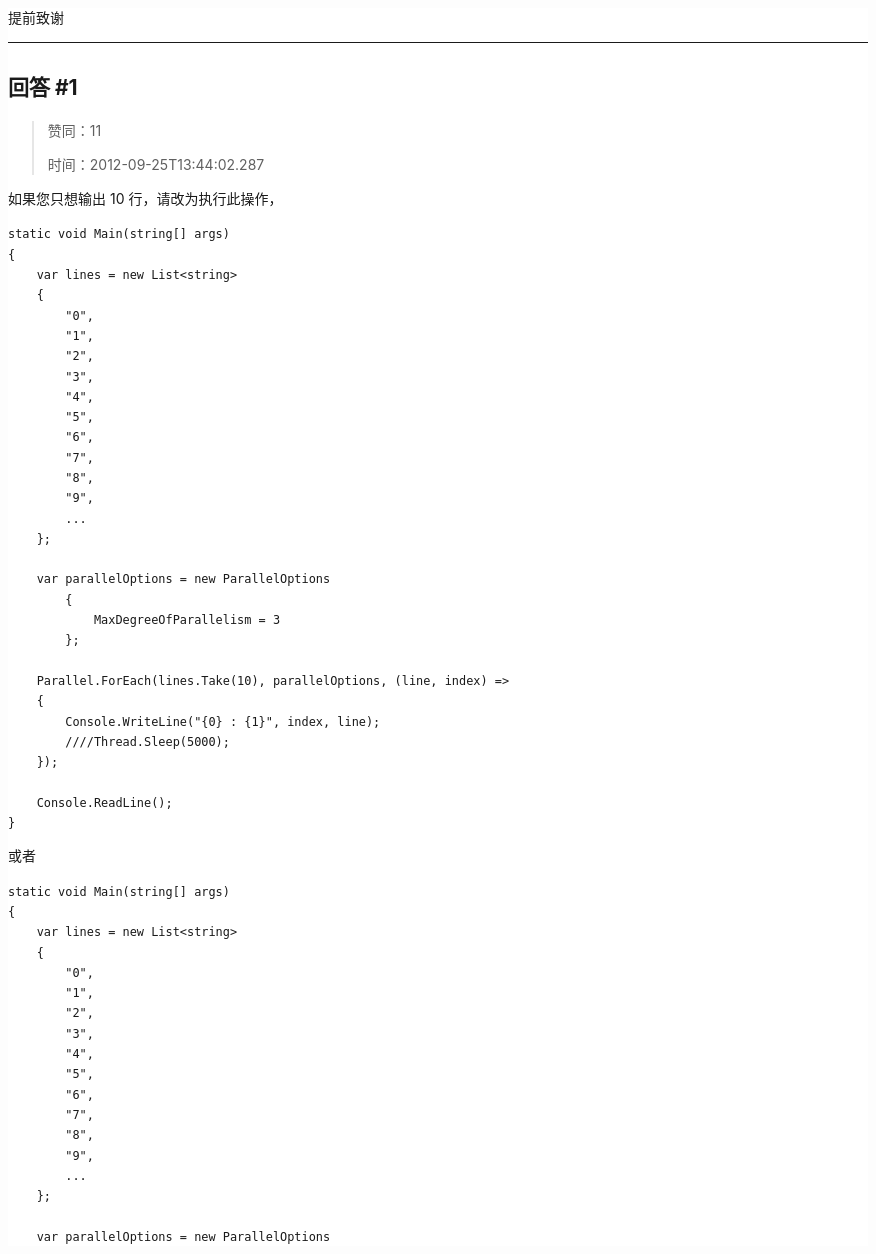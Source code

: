 提前致谢

* * *

## 回答 #1

> 赞同：11
> 
> 时间：2012-09-25T13:44:02.287

如果您只想输出 10 行，请改为执行此操作，

```
static void Main(string[] args)
{
    var lines = new List<string> 
    { 
        "0",
        "1",
        "2",
        "3",
        "4",
        "5",
        "6",
        "7",
        "8",
        "9",
        ...
    };

    var parallelOptions = new ParallelOptions
        {        
            MaxDegreeOfParallelism = 3
        };

    Parallel.ForEach(lines.Take(10), parallelOptions, (line, index) =>
    {
        Console.WriteLine("{0} : {1}", index, line);
        ////Thread.Sleep(5000);
    });

    Console.ReadLine();
} 
```

或者

```
static void Main(string[] args)
{
    var lines = new List<string> 
    { 
        "0",
        "1",
        "2",
        "3",
        "4",
        "5",
        "6",
        "7",
        "8",
        "9",
        ...
    };

    var parallelOptions = new ParallelOptions
```